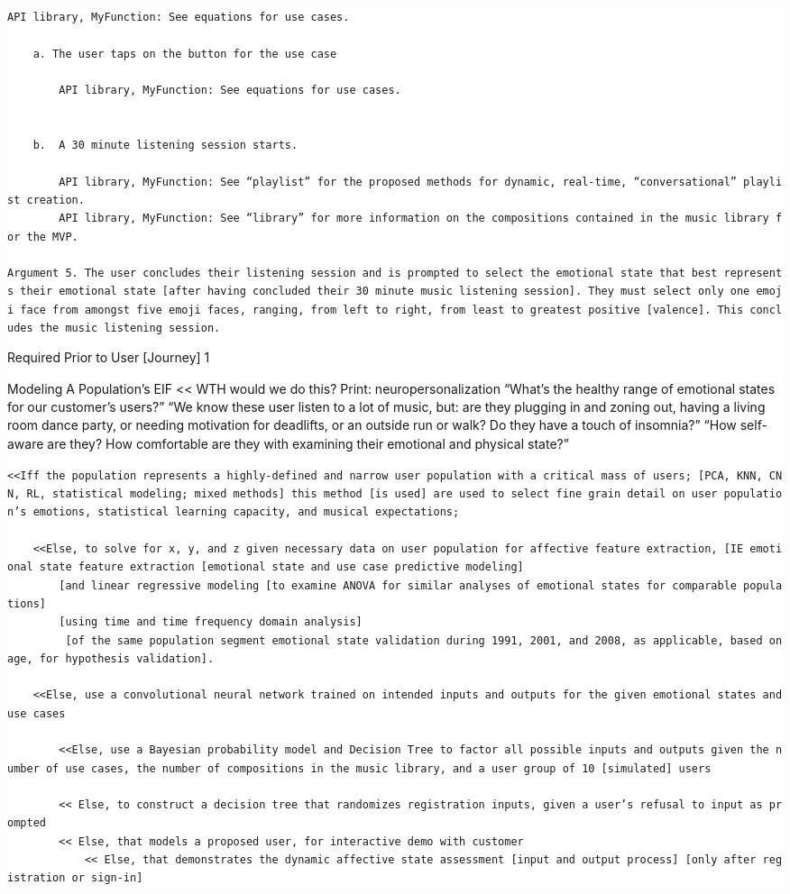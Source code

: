 	API library, MyFunction: See equations for use cases. 

	    a. The user taps on the button for the use case

			API library, MyFunction: See equations for use cases. 

			
	    b.  A 30 minute listening session starts. 

			API library, MyFunction: See “playlist” for the proposed methods for dynamic, real-time, “conversational” playlist creation.
			API library, MyFunction: See “library” for more information on the compositions contained in the music library for the MVP. 

	Argument 5. The user concludes their listening session and is prompted to select the emotional state that best represents their emotional state [after having concluded their 30 minute music listening session]. They must select only one emoji face from amongst five emoji faces, ranging, from left to right, from least to greatest positive [valence]. This concludes the music listening session. 



Required Prior to User [Journey] 1

Modeling A Population’s EIF 
	<< WTH would we do this? Print: neuropersonalization
		“What’s the healthy range of emotional states for our customer’s users?”
		“We know these user listen to a lot of music, but: are they plugging in and zoning out, having a living room dance party, or needing motivation for deadlifts, or an outside run or walk? Do they have a touch of insomnia?”
		“How self-aware are they? How comfortable are they with examining their emotional and physical state?” 

	<<Iff the population represents a highly-defined and narrow user population with a critical mass of users; [PCA, KNN, CNN, RL, statistical modeling; mixed methods] this method [is used] are used to select fine grain detail on user population’s emotions, statistical learning capacity, and musical expectations; 

		<<Else, to solve for x, y, and z given necessary data on user population for affective feature extraction, [IE emotional state feature extraction [emotional state and use case predictive modeling] 
			[and linear regressive modeling [to examine ANOVA for similar analyses of emotional states for comparable populations]
			[using time and time frequency domain analysis]
			 [of the same population segment emotional state validation during 1991, 2001, and 2008, as applicable, based on age, for hypothesis validation]. 

		<<Else, use a convolutional neural network trained on intended inputs and outputs for the given emotional states and use cases

			<<Else, use a Bayesian probability model and Decision Tree to factor all possible inputs and outputs given the number of use cases, the number of compositions in the music library, and a user group of 10 [simulated] users

			<< Else, to construct a decision tree that randomizes registration inputs, given a user’s refusal to input as prompted
			<< Else, that models a proposed user, for interactive demo with customer
				<< Else, that demonstrates the dynamic affective state assessment [input and output process] [only after registration or sign-in]
